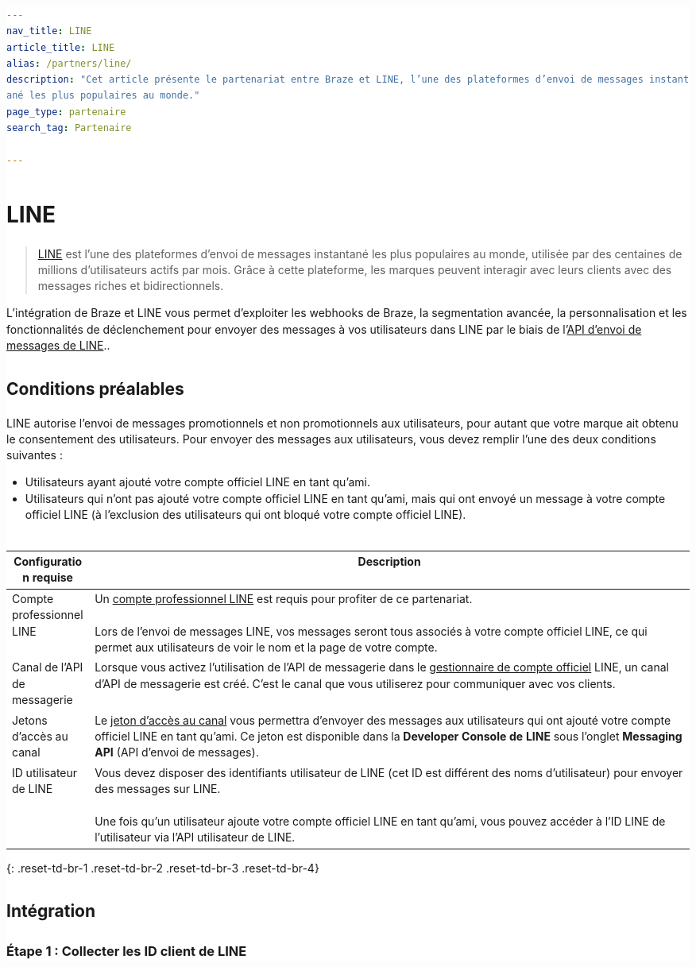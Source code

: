 ```yaml
---
nav_title: LINE
article_title: LINE
alias: /partners/line/
description: "Cet article présente le partenariat entre Braze et LINE, l’une des plateformes d’envoi de messages instantané les plus populaires au monde."
page_type: partenaire
search_tag: Partenaire

---
```


# LINE

> [LINE](https://line.me/en/) est l’une des plateformes d’envoi de messages instantané les plus populaires au monde, utilisée par des centaines de millions d’utilisateurs actifs par mois. Grâce à cette plateforme, les marques peuvent interagir avec leurs clients avec des messages riches et bidirectionnels.

L’intégration de Braze et LINE vous permet d’exploiter les webhooks de Braze, la segmentation avancée, la personnalisation et les fonctionnalités de déclenchement pour envoyer des messages à vos utilisateurs dans LINE par le biais de l’[API d’envoi de messages de LINE](https://developers.line.biz/en/docs/messaging-api/overview/)..

## Conditions préalables

LINE autorise l’envoi de messages promotionnels et non promotionnels aux utilisateurs, pour autant que votre marque ait obtenu le consentement des utilisateurs. Pour envoyer des messages aux utilisateurs, vous devez remplir l’une des deux conditions suivantes :
- Utilisateurs ayant ajouté votre compte officiel LINE en tant qu’ami.
- Utilisateurs qui n’ont pas ajouté votre compte officiel LINE en tant qu’ami, mais qui ont envoyé un message à votre compte officiel LINE (à l’exclusion des utilisateurs qui ont bloqué votre compte officiel LINE).
<br><br>

| Configuration requise | Description |
| ----------- | ----------- | 
| Compte professionnel LINE | Un [compte professionnel LINE](https://www.linebiz.com/jp-en/) est requis pour profiter de ce partenariat.<br><br>Lors de l’envoi de messages LINE, vos messages seront tous associés à votre compte officiel LINE, ce qui permet aux utilisateurs de voir le nom et la page de votre compte.|
| Canal de l’API de messagerie | Lorsque vous activez l’utilisation de l’API de messagerie dans le [gestionnaire de compte officiel](https://developers.line.biz/en/docs/messaging-api/getting-started/#using-oa-manager) LINE, un canal d’API de messagerie est créé. C’est le canal que vous utiliserez pour communiquer avec vos clients. |
| Jetons d’accès au canal |Le [jeton d’accès au canal](https://developers.line.biz/en/docs/messaging-api/channel-access-tokens/) vous permettra d’envoyer des messages aux utilisateurs qui ont ajouté votre compte officiel LINE en tant qu’ami. Ce jeton est disponible dans la **Developer Console de LINE** sous l’onglet **Messaging API** (API d’envoi de messages).
| ID utilisateur de LINE  | Vous devez disposer des identifiants utilisateur de LINE (cet ID est différent des noms d’utilisateur) pour envoyer des messages sur LINE.<br><br>Une fois qu’un utilisateur ajoute votre compte officiel LINE en tant qu’ami, vous pouvez accéder à l’ID LINE de l’utilisateur via l’API utilisateur de LINE. |
{: .reset-td-br-1 .reset-td-br-2 .reset-td-br-3  .reset-td-br-4}

## Intégration

### Étape 1 : Collecter les ID client de LINE
